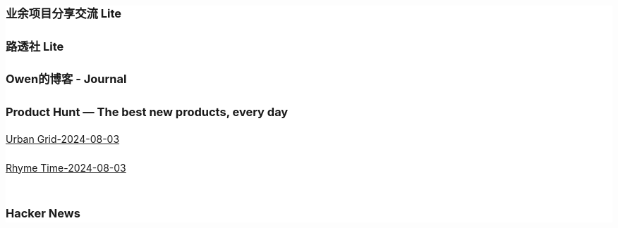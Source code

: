 





###  业余项目分享交流 Lite







###  路透社 Lite







###  Owen的博客 - Journal







###  Product Hunt — The best new products, every day

<a target=_blank rel=nofollow href="https://www.producthunt.com/posts/urban-grid" >Urban Grid-2024-08-03</a><br/><br/><a target=_blank rel=nofollow href="https://www.producthunt.com/posts/rhyme-time" >Rhyme Time-2024-08-03</a><br/><br/>







###  Hacker News
